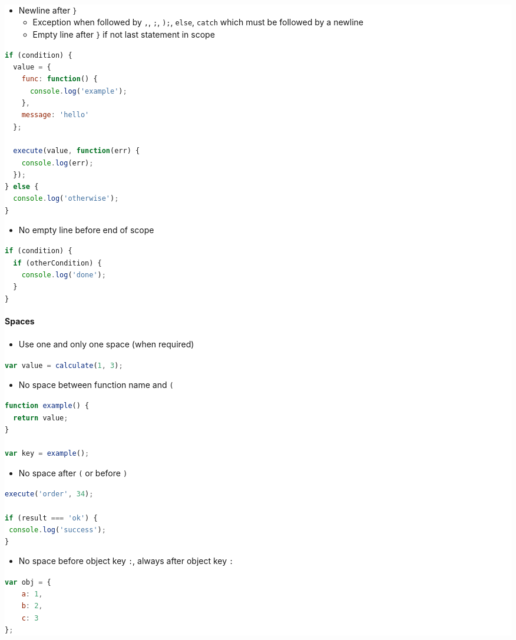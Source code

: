   - Newline after `}`
    - Exception when followed by `,`, `;`, `);`, `else`, `catch` which must be followed by a newline
    - Empty line after `}` if not last statement in scope

  ```javascript
  if (condition) {
    value = {
      func: function() {
        console.log('example');
      },
      message: 'hello'
    };

    execute(value, function(err) {
      console.log(err);
    });
  } else {
    console.log('otherwise');
  }
  ```

  - No empty line before end of scope
  ```javascript
  if (condition) {
    if (otherCondition) {
      console.log('done');
    }
  }
  ```

#### Spaces

  - Use one and only one space (when required)
  ```javascript
  var value = calculate(1, 3);
  ```

  - No space between function name and `(`
  ```javascript
  function example() {
    return value;
  }

  var key = example();
  ```

  - No space after `(` or before `)`
   ```javascript
  execute('order', 34);

  if (result === 'ok') {
    console.log('success');
  }
  ```

  - No space before object key `:`, always after object key `:`
  ```javascript
  var obj = {
      a: 1,
      b: 2,
      c: 3
  };
  ```
